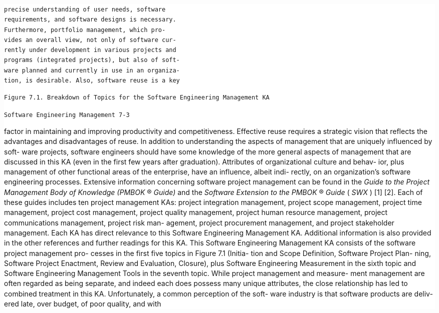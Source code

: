 ```
precise understanding of user needs, software
requirements, and software designs is necessary.
Furthermore, portfolio management, which pro-
vides an overall view, not only of software cur-
rently under development in various projects and
programs (integrated projects), but also of soft-
ware planned and currently in use in an organiza-
tion, is desirable. Also, software reuse is a key
```
```
Figure 7.1. Breakdown of Topics for the Software Engineering Management KA
```

```
Software Engineering Management 7-3
```
factor in maintaining and improving productivity
and competitiveness. Effective reuse requires a
strategic vision that reflects the advantages and
disadvantages of reuse.
In addition to understanding the aspects of
management that are uniquely influenced by soft-
ware projects, software engineers should have
some knowledge of the more general aspects of
management that are discussed in this KA (even
in the first few years after graduation).
Attributes of organizational culture and behav-
ior, plus management of other functional areas
of the enterprise, have an influence, albeit indi-
rectly, on an organization’s software engineering
processes.
Extensive information concerning software
project management can be found in the _Guide
to the Project Management Body of Knowledge
(PMBOK_ ® _Guide)_ and the _Software Extension to
the PMBOK_ ® _Guide_ ( _SWX_ ) [1] [2]. Each of these
guides includes ten project management KAs:
project integration management, project scope
management, project time management, project
cost management, project quality management,
project human resource management, project
communications management, project risk man-
agement, project procurement management, and
project stakeholder management. Each KA has
direct relevance to this Software Engineering
Management KA.
Additional information is also provided in the
other references and further readings for this KA.
This Software Engineering Management KA
consists of the software project management pro-
cesses in the first five topics in Figure 7.1 (Initia-
tion and Scope Definition, Software Project Plan-
ning, Software Project Enactment, Review and
Evaluation, Closure), plus Software Engineering
Measurement in the sixth topic and Software
Engineering Management Tools in the seventh
topic. While project management and measure-
ment management are often regarded as being
separate, and indeed each does possess many
unique attributes, the close relationship has led to
combined treatment in this KA.
Unfortunately, a common perception of the soft-
ware industry is that software products are deliv-
ered late, over budget, of poor quality, and with